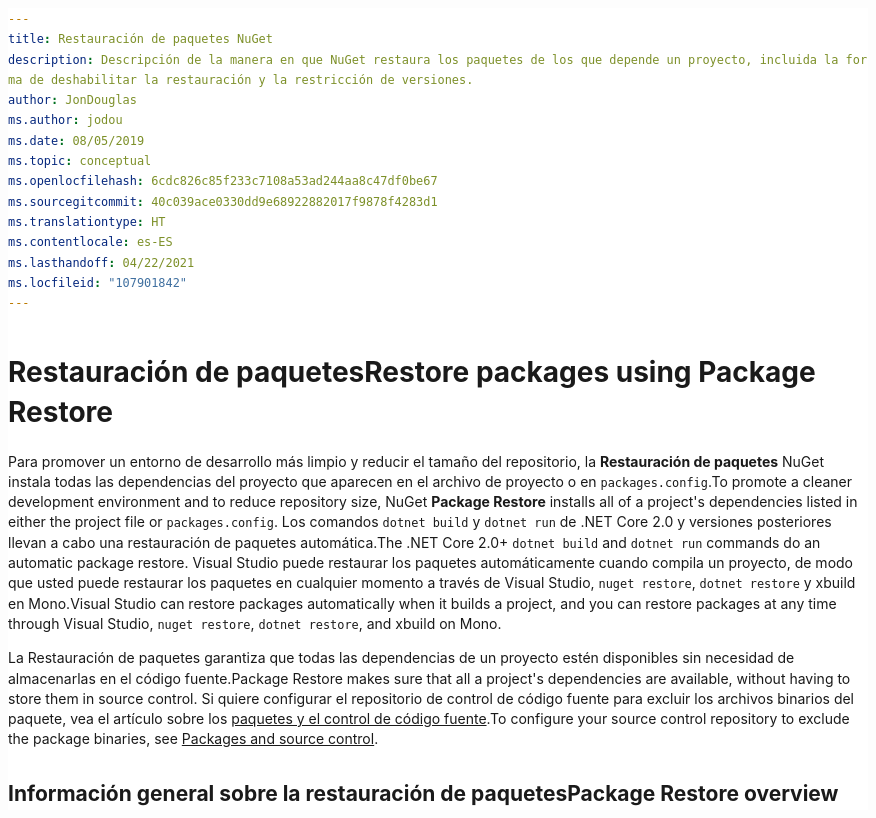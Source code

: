 ```yaml
---
title: Restauración de paquetes NuGet
description: Descripción de la manera en que NuGet restaura los paquetes de los que depende un proyecto, incluida la forma de deshabilitar la restauración y la restricción de versiones.
author: JonDouglas
ms.author: jodou
ms.date: 08/05/2019
ms.topic: conceptual
ms.openlocfilehash: 6cdc826c85f233c7108a53ad244aa8c47df0be67
ms.sourcegitcommit: 40c039ace0330dd9e68922882017f9878f4283d1
ms.translationtype: HT
ms.contentlocale: es-ES
ms.lasthandoff: 04/22/2021
ms.locfileid: "107901842"
---
```

# <a name="restore-packages-using-package-restore"></a><span data-ttu-id="0a2a0-103">Restauración de paquetes</span><span class="sxs-lookup"><span data-stu-id="0a2a0-103">Restore packages using Package Restore</span></span>

<span data-ttu-id="0a2a0-104">Para promover un entorno de desarrollo más limpio y reducir el tamaño del repositorio, la **Restauración de paquetes** NuGet instala todas las dependencias del proyecto que aparecen en el archivo de proyecto o en `packages.config`.</span><span class="sxs-lookup"><span data-stu-id="0a2a0-104">To promote a cleaner development environment and to reduce repository size, NuGet **Package Restore** installs all of a project's dependencies listed in either the project file or `packages.config`.</span></span> <span data-ttu-id="0a2a0-105">Los comandos `dotnet build` y `dotnet run` de .NET Core 2.0 y versiones posteriores llevan a cabo una restauración de paquetes automática.</span><span class="sxs-lookup"><span data-stu-id="0a2a0-105">The .NET Core 2.0+ `dotnet build` and `dotnet run` commands do an automatic package restore.</span></span> <span data-ttu-id="0a2a0-106">Visual Studio puede restaurar los paquetes automáticamente cuando compila un proyecto, de modo que usted puede restaurar los paquetes en cualquier momento a través de Visual Studio, `nuget restore`, `dotnet restore` y xbuild en Mono.</span><span class="sxs-lookup"><span data-stu-id="0a2a0-106">Visual Studio can restore packages automatically when it builds a project, and you can restore packages at any time through Visual Studio, `nuget restore`, `dotnet restore`, and xbuild on Mono.</span></span>

<span data-ttu-id="0a2a0-107">La Restauración de paquetes garantiza que todas las dependencias de un proyecto estén disponibles sin necesidad de almacenarlas en el código fuente.</span><span class="sxs-lookup"><span data-stu-id="0a2a0-107">Package Restore makes sure that all a project's dependencies are available, without having to store them in source control.</span></span> <span data-ttu-id="0a2a0-108">Si quiere configurar el repositorio de control de código fuente para excluir los archivos binarios del paquete, vea el artículo sobre los [paquetes y el control de código fuente](../consume-packages/packages-and-source-control.md).</span><span class="sxs-lookup"><span data-stu-id="0a2a0-108">To configure your source control repository to exclude the package binaries, see [Packages and source control](../consume-packages/packages-and-source-control.md).</span></span> 

## <a name="package-restore-overview"></a><span data-ttu-id="0a2a0-109">Información general sobre la restauración de paquetes</span><span class="sxs-lookup"><span data-stu-id="0a2a0-109">Package Restore overview</span></span>
